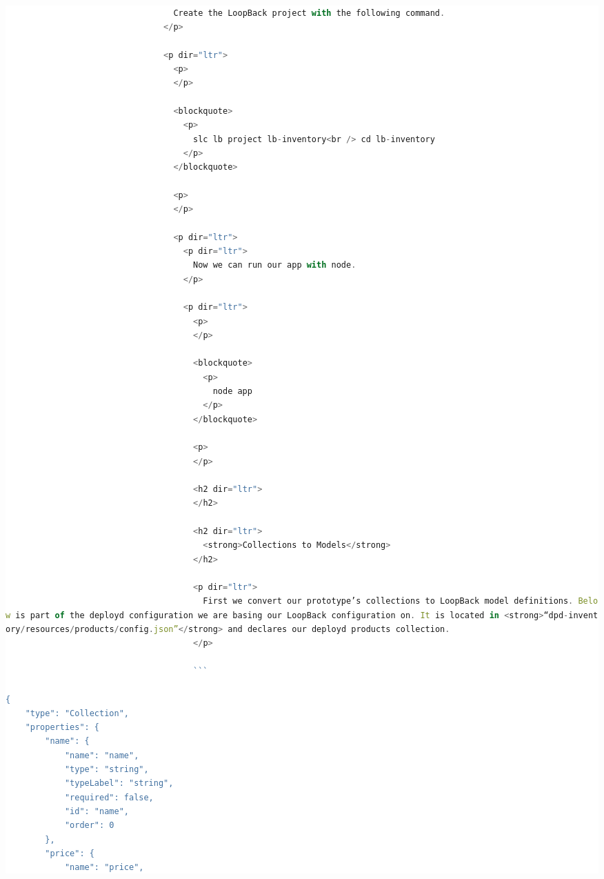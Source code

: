 ```js
                                  Create the LoopBack project with the following command.
                                </p>
                                
                                <p dir="ltr">
                                  <p>
                                  </p>
                                  
                                  <blockquote>
                                    <p>
                                      slc lb project lb-inventory<br /> cd lb-inventory
                                    </p>
                                  </blockquote>
                                  
                                  <p>
                                  </p>
                                  
                                  <p dir="ltr">
                                    <p dir="ltr">
                                      Now we can run our app with node.
                                    </p>
                                    
                                    <p dir="ltr">
                                      <p>
                                      </p>
                                      
                                      <blockquote>
                                        <p>
                                          node app
                                        </p>
                                      </blockquote>
                                      
                                      <p>
                                      </p>
                                      
                                      <h2 dir="ltr">
                                      </h2>
                                      
                                      <h2 dir="ltr">
                                        <strong>Collections to Models</strong>
                                      </h2>
                                      
                                      <p dir="ltr">
                                        First we convert our prototype’s collections to LoopBack model definitions. Below is part of the deployd configuration we are basing our LoopBack configuration on. It is located in <strong>“dpd-inventory/resources/products/config.json”</strong> and declares our deployd products collection.
                                      </p>
                                      
                                      ```

{
	"type": "Collection",
	"properties": {
		"name": {
			"name": "name",
			"type": "string",
			"typeLabel": "string",
			"required": false,
			"id": "name",
			"order": 0
		},
		"price": {
			"name": "price",
```